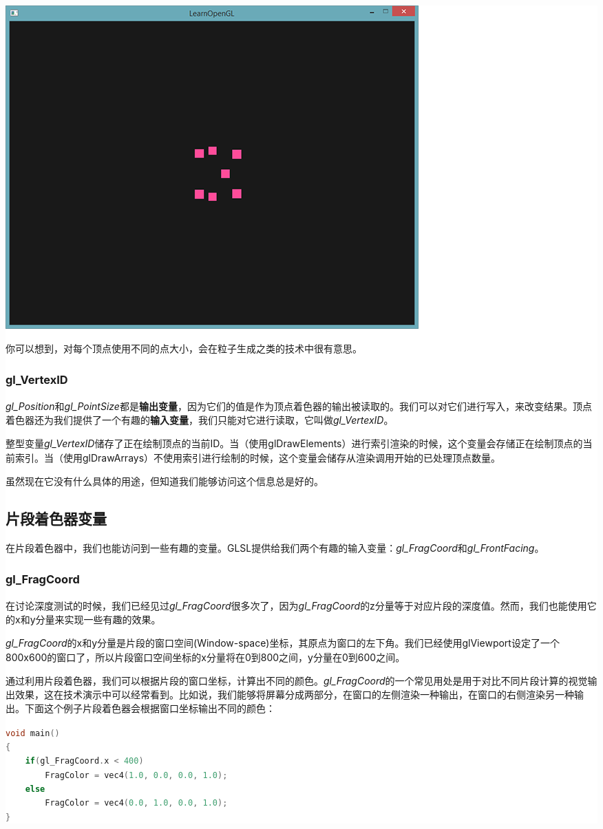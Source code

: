 ![](../img/04/08/advanced_glsl_pointsize.png)

你可以想到，对每个顶点使用不同的点大小，会在粒子生成之类的技术中很有意思。

### gl_VertexID

<var>gl_Position</var>和<var>gl_PointSize</var>都是**输出变量**，因为它们的值是作为顶点着色器的输出被读取的。我们可以对它们进行写入，来改变结果。顶点着色器还为我们提供了一个有趣的**输入变量**，我们只能对它进行读取，它叫做<var>gl_VertexID</var>。

整型变量<var>gl_VertexID</var>储存了正在绘制顶点的当前ID。当（使用<fun>glDrawElements</fun>）进行索引渲染的时候，这个变量会存储正在绘制顶点的当前索引。当（使用<fun>glDrawArrays</fun>）不使用索引进行绘制的时候，这个变量会储存从渲染调用开始的已处理顶点数量。

虽然现在它没有什么具体的用途，但知道我们能够访问这个信息总是好的。

## 片段着色器变量

在片段着色器中，我们也能访问到一些有趣的变量。GLSL提供给我们两个有趣的输入变量：<var>gl_FragCoord</var>和<var>gl_FrontFacing</var>。

### gl_FragCoord

在讨论深度测试的时候，我们已经见过<var>gl_FragCoord</var>很多次了，因为<var>gl_FragCoord</var>的z分量等于对应片段的深度值。然而，我们也能使用它的x和y分量来实现一些有趣的效果。

<var>gl_FragCoord</var>的x和y分量是片段的窗口空间(Window-space)坐标，其原点为窗口的左下角。我们已经使用<fun>glViewport</fun>设定了一个800x600的窗口了，所以片段窗口空间坐标的x分量将在0到800之间，y分量在0到600之间。

通过利用片段着色器，我们可以根据片段的窗口坐标，计算出不同的颜色。<var>gl_FragCoord</var>的一个常见用处是用于对比不同片段计算的视觉输出效果，这在技术演示中可以经常看到。比如说，我们能够将屏幕分成两部分，在窗口的左侧渲染一种输出，在窗口的右侧渲染另一种输出。下面这个例子片段着色器会根据窗口坐标输出不同的颜色：

```c++
void main()
{             
    if(gl_FragCoord.x < 400)
        FragColor = vec4(1.0, 0.0, 0.0, 1.0);
    else
        FragColor = vec4(0.0, 1.0, 0.0, 1.0);        
}
```
